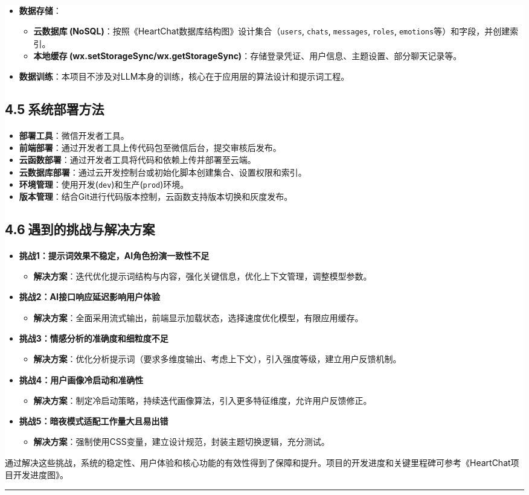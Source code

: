 *   **数据存储**：
    *   **云数据库 (NoSQL)**：按照《HeartChat数据库结构图》设计集合（`users`, `chats`, `messages`, `roles`, `emotions`等）和字段，并创建索引。
        <!-- 在此插入 [HeartChat数据库结构图] (可引用 docs/流程图/html/HeartChat数据库结构图.html 或截图) -->
    *   **本地缓存 (wx.setStorageSync/wx.getStorageSync)**：存储登录凭证、用户信息、主题设置、部分聊天记录等。

*   **数据训练**：本项目不涉及对LLM本身的训练，核心在于应用层的算法设计和提示词工程。

## 4.5 系统部署方法

*   **部署工具**：微信开发者工具。
*   **前端部署**：通过开发者工具上传代码包至微信后台，提交审核后发布。
*   **云函数部署**：通过开发者工具将代码和依赖上传并部署至云端。
*   **云数据库部署**：通过云开发控制台或初始化脚本创建集合、设置权限和索引。
*   **环境管理**：使用开发(`dev`)和生产(`prod`)环境。
*   **版本管理**：结合Git进行代码版本控制，云函数支持版本切换和灰度发布。



## 4.6 遇到的挑战与解决方案

*   **挑战1：提示词效果不稳定，AI角色扮演一致性不足**
    *   **解决方案**：迭代优化提示词结构与内容，强化关键信息，优化上下文管理，调整模型参数。

*   **挑战2：AI接口响应延迟影响用户体验**
    *   **解决方案**：全面采用流式输出，前端显示加载状态，选择速度优化模型，有限应用缓存。

*   **挑战3：情感分析的准确度和细粒度不足**
    *   **解决方案**：优化分析提示词（要求多维度输出、考虑上下文），引入强度等级，建立用户反馈机制。

*   **挑战4：用户画像冷启动和准确性**
    *   **解决方案**：制定冷启动策略，持续迭代画像算法，引入更多特征维度，允许用户反馈修正。

*   **挑战5：暗夜模式适配工作量大且易出错**
    *   **解决方案**：强制使用CSS变量，建立设计规范，封装主题切换逻辑，充分测试。

通过解决这些挑战，系统的稳定性、用户体验和核心功能的有效性得到了保障和提升。项目的开发进度和关键里程碑可参考《HeartChat项目开发进度图》。



---
